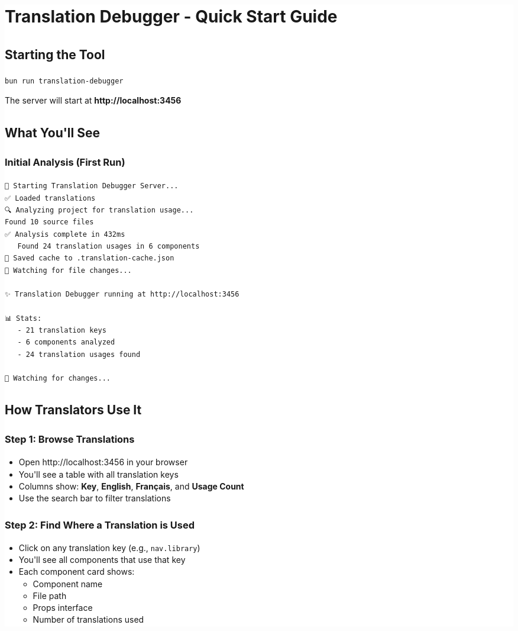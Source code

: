 # Translation Debugger - Quick Start Guide

## Starting the Tool

```bash
bun run translation-debugger
```

The server will start at **http://localhost:3456**

## What You'll See

### Initial Analysis (First Run)
```
🚀 Starting Translation Debugger Server...
✅ Loaded translations
🔍 Analyzing project for translation usage...
Found 10 source files
✅ Analysis complete in 432ms
   Found 24 translation usages in 6 components
💾 Saved cache to .translation-cache.json
👀 Watching for file changes...

✨ Translation Debugger running at http://localhost:3456

📊 Stats:
   - 21 translation keys
   - 6 components analyzed
   - 24 translation usages found

🔄 Watching for changes...
```

## How Translators Use It

### Step 1: Browse Translations
- Open http://localhost:3456 in your browser
- You'll see a table with all translation keys
- Columns show: **Key**, **English**, **Français**, and **Usage Count**
- Use the search bar to filter translations

### Step 2: Find Where a Translation is Used
- Click on any translation key (e.g., `nav.library`)
- You'll see all components that use that key
- Each component card shows:
  - Component name
  - File path
  - Props interface
  - Number of translations used
